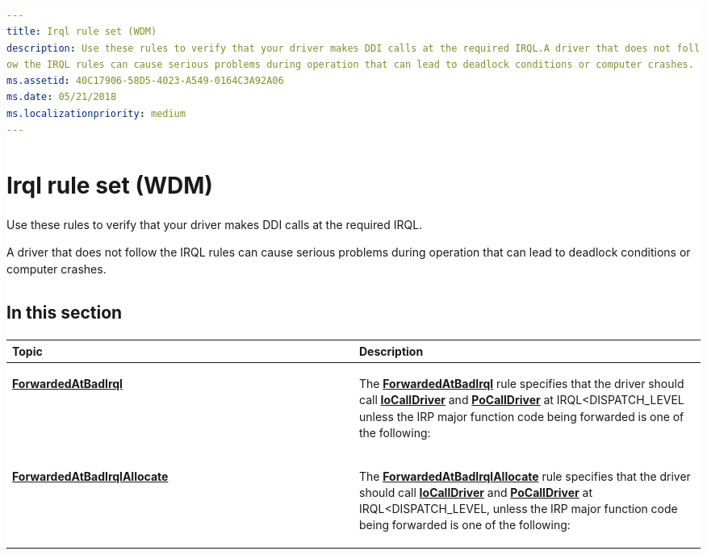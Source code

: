 ```yaml
---
title: Irql rule set (WDM)
description: Use these rules to verify that your driver makes DDI calls at the required IRQL.A driver that does not follow the IRQL rules can cause serious problems during operation that can lead to deadlock conditions or computer crashes.
ms.assetid: 40C17906-58D5-4023-A549-0164C3A92A06
ms.date: 05/21/2018
ms.localizationpriority: medium
---
```


# Irql rule set (WDM)


Use these rules to verify that your driver makes DDI calls at the required IRQL.

A driver that does not follow the IRQL rules can cause serious problems during operation that can lead to deadlock conditions or computer crashes.

## In this section


<table>
<colgroup>
<col width="50%" />
<col width="50%" />
</colgroup>
<thead>
<tr class="header">
<th align="left">Topic</th>
<th align="left">Description</th>
</tr>
</thead>
<tbody>
<tr class="odd">
<td align="left"><p><a href="wdm-forwardedatbadirql.md" data-raw-source="[&lt;strong&gt;ForwardedAtBadIrql&lt;/strong&gt;](wdm-forwardedatbadirql.md)"><strong>ForwardedAtBadIrql</strong></a></p></td>
<td align="left"><p>The <a href="wdm-forwardedatbadirql.md" data-raw-source="[&lt;strong&gt;ForwardedAtBadIrql&lt;/strong&gt;](wdm-forwardedatbadirql.md)"><strong>ForwardedAtBadIrql</strong></a> rule specifies that the driver should call <a href="https://msdn.microsoft.com/library/windows/hardware/ff548336" data-raw-source="[&lt;strong&gt;IoCallDriver&lt;/strong&gt;](https://msdn.microsoft.com/library/windows/hardware/ff548336)"><strong>IoCallDriver</strong></a> and <a href="https://msdn.microsoft.com/library/windows/hardware/ff559654" data-raw-source="[&lt;strong&gt;PoCallDriver&lt;/strong&gt;](https://msdn.microsoft.com/library/windows/hardware/ff559654)"><strong>PoCallDriver</strong></a> at IRQL&lt;DISPATCH_LEVEL unless the IRP major function code being forwarded is one of the following:</p></td>
</tr>
<tr class="even">
<td align="left"><p><a href="wdm-forwardedatbadirqlallocate.md" data-raw-source="[&lt;strong&gt;ForwardedAtBadIrqlAllocate&lt;/strong&gt;](wdm-forwardedatbadirqlallocate.md)"><strong>ForwardedAtBadIrqlAllocate</strong></a></p></td>
<td align="left"><p>The <a href="wdm-forwardedatbadirqlallocate.md" data-raw-source="[&lt;strong&gt;ForwardedAtBadIrqlAllocate&lt;/strong&gt;](wdm-forwardedatbadirqlallocate.md)"><strong>ForwardedAtBadIrqlAllocate</strong></a> rule specifies that the driver should call <a href="https://msdn.microsoft.com/library/windows/hardware/ff548336" data-raw-source="[&lt;strong&gt;IoCallDriver&lt;/strong&gt;](https://msdn.microsoft.com/library/windows/hardware/ff548336)"><strong>IoCallDriver</strong></a> and <a href="https://msdn.microsoft.com/library/windows/hardware/ff559654" data-raw-source="[&lt;strong&gt;PoCallDriver&lt;/strong&gt;](https://msdn.microsoft.com/library/windows/hardware/ff559654)"><strong>PoCallDriver</strong></a> at IRQL&lt;DISPATCH_LEVEL, unless the IRP major function code being forwarded is one of the following:</p>
<ul>